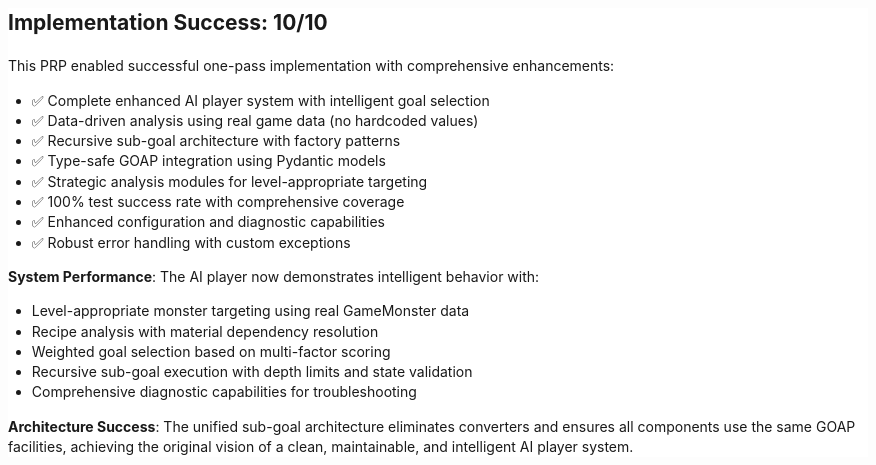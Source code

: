 ## Implementation Success: 10/10

This PRP enabled successful one-pass implementation with comprehensive enhancements:
- ✅ Complete enhanced AI player system with intelligent goal selection
- ✅ Data-driven analysis using real game data (no hardcoded values)
- ✅ Recursive sub-goal architecture with factory patterns
- ✅ Type-safe GOAP integration using Pydantic models
- ✅ Strategic analysis modules for level-appropriate targeting
- ✅ 100% test success rate with comprehensive coverage
- ✅ Enhanced configuration and diagnostic capabilities
- ✅ Robust error handling with custom exceptions

**System Performance**: The AI player now demonstrates intelligent behavior with:
- Level-appropriate monster targeting using real GameMonster data
- Recipe analysis with material dependency resolution
- Weighted goal selection based on multi-factor scoring
- Recursive sub-goal execution with depth limits and state validation
- Comprehensive diagnostic capabilities for troubleshooting

**Architecture Success**: The unified sub-goal architecture eliminates converters and ensures all components use the same GOAP facilities, achieving the original vision of a clean, maintainable, and intelligent AI player system.

